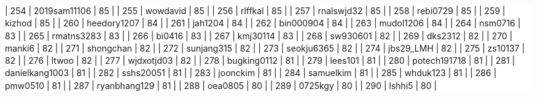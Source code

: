 | 254  |       2019sam11106       |     85      |
| 255  |         wowdavid         |     85      |
| 256  |         rlffkal          |     85      |
| 257  |        rnalswjd32        |     85      |
| 258  |         rebi0729         |     85      |
| 259  |          kizhod          |     85      |
| 260  |       heedory1207        |     84      |
| 261  |         jah1204          |     84      |
| 262  |        bin000904         |     84      |
| 263  |        mudol1206         |     84      |
| 264  |         nsm0716          |     83      |
| 265  |        rmatns3283        |     83      |
| 266  |          bi0416          |     83      |
| 267  |         kmj30114         |     83      |
| 268  |         sw930601         |     82      |
| 269  |         dks2312          |     82      |
| 270  |          manki6          |     82      |
| 271  |        shongchan         |     82      |
| 272  |        sunjang315        |     82      |
| 273  |        seokju6365        |     82      |
| 274  |      jbs29&#95;LMH       |     82      |
| 275  |         zs10137          |     82      |
| 276  |          ltwoo           |     82      |
| 277  |        wjdxotjd03        |     82      |
| 278  |       bugking0112        |     81      |
| 279  |         lees101          |     81      |
| 280  |       potech191718       |     81      |
| 281  |      danielkang1003      |     81      |
| 282  |        sshs20051         |     81      |
| 283  |         joonckim         |     81      |
| 284  |        samuelkim         |     81      |
| 285  |         whduk123         |     81      |
| 286  |         pmw0510          |     81      |
| 287  |       ryanbhang129       |     81      |
| 288  |         oea0805          |     80      |
| 289  |         0725kgy          |     80      |
| 290  |          lshhi5          |     80      |